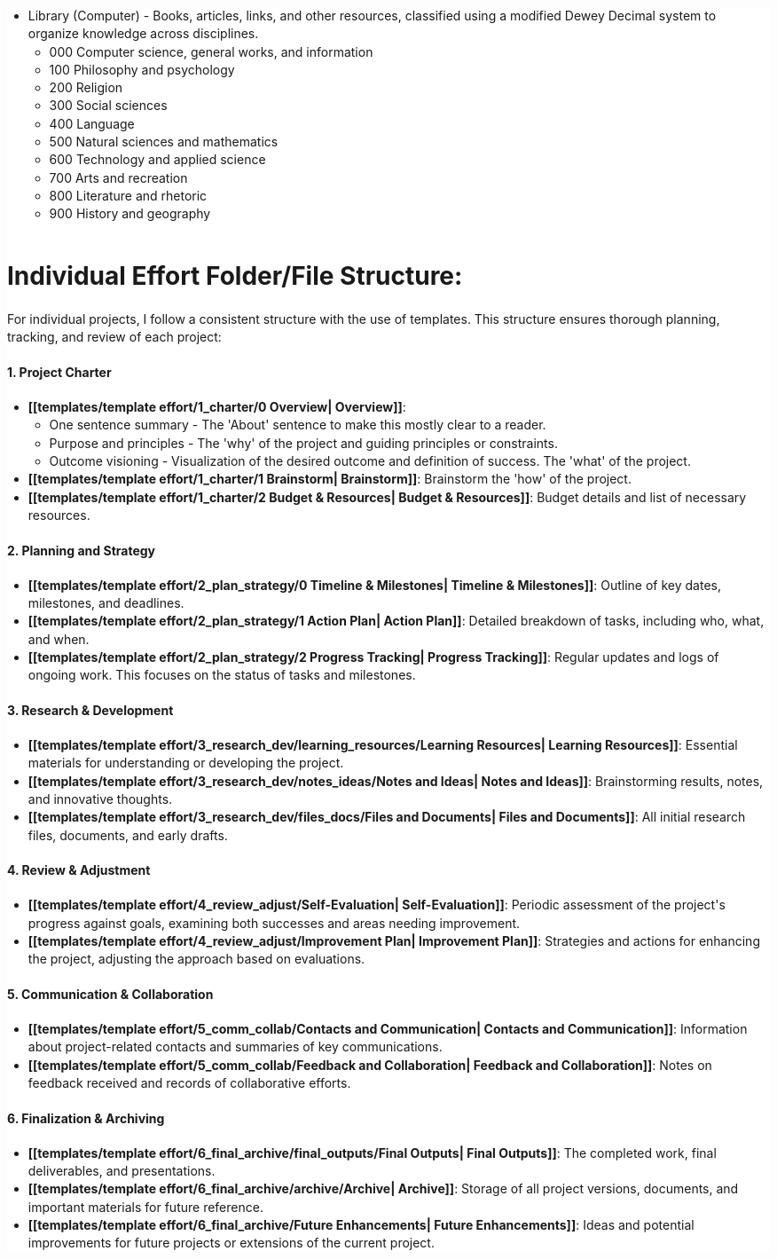 - Library (Computer) - Books, articles, links, and other resources, classified using a modified Dewey Decimal system to organize knowledge across disciplines.
	- 000 Computer science, general works, and information
	- 100 Philosophy and psychology
	- 200 Religion
	- 300 Social sciences
	- 400 Language
	- 500 Natural sciences and mathematics
	- 600 Technology and applied science
	- 700 Arts and recreation
	- 800 Literature and rhetoric
	- 900 History and geography

# Individual Effort Folder/File Structure:
For individual projects, I follow a consistent structure with the use of templates. This structure ensures thorough planning, tracking, and review of each project:
#### 1. Project Charter
- **[[templates/template effort/1_charter/0 Overview| Overview]]**:
	- One sentence summary - The 'About' sentence to make this mostly clear to a reader.
	- Purpose and principles - The 'why' of the project and guiding principles or constraints.
	- Outcome visioning - Visualization of the desired outcome and definition of success. The 'what' of the project.
- **[[templates/template effort/1_charter/1 Brainstorm| Brainstorm]]**: Brainstorm the 'how' of the project.
- **[[templates/template effort/1_charter/2 Budget & Resources| Budget & Resources]]**: Budget details and list of necessary resources.
#### 2. Planning and Strategy
- **[[templates/template effort/2_plan_strategy/0 Timeline & Milestones| Timeline & Milestones]]**: Outline of key dates, milestones, and deadlines.
- **[[templates/template effort/2_plan_strategy/1 Action Plan| Action Plan]]**: Detailed breakdown of tasks, including who, what, and when.
- **[[templates/template effort/2_plan_strategy/2 Progress Tracking| Progress Tracking]]**: Regular updates and logs of ongoing work. This focuses on the status of tasks and milestones.
#### 3. Research & Development
- **[[templates/template effort/3_research_dev/learning_resources/Learning Resources| Learning Resources]]**: Essential materials for understanding or developing the project.
- **[[templates/template effort/3_research_dev/notes_ideas/Notes and Ideas| Notes and Ideas]]**: Brainstorming results, notes, and innovative thoughts.
- **[[templates/template effort/3_research_dev/files_docs/Files and Documents| Files and Documents]]**: All initial research files, documents, and early drafts.
#### 4. Review & Adjustment
- **[[templates/template effort/4_review_adjust/Self-Evaluation| Self-Evaluation]]**: Periodic assessment of the project's progress against goals, examining both successes and areas needing improvement.
- **[[templates/template effort/4_review_adjust/Improvement Plan| Improvement Plan]]**: Strategies and actions for enhancing the project, adjusting the approach based on evaluations.
#### 5. Communication & Collaboration
- **[[templates/template effort/5_comm_collab/Contacts and Communication| Contacts and Communication]]**: Information about project-related contacts and summaries of key communications.
- **[[templates/template effort/5_comm_collab/Feedback and Collaboration| Feedback and Collaboration]]**: Notes on feedback received and records of collaborative efforts.
#### 6. Finalization & Archiving
- **[[templates/template effort/6_final_archive/final_outputs/Final Outputs| Final Outputs]]**: The completed work, final deliverables, and presentations.
- **[[templates/template effort/6_final_archive/archive/Archive| Archive]]**: Storage of all project versions, documents, and important materials for future reference.
- **[[templates/template effort/6_final_archive/Future Enhancements| Future Enhancements]]**: Ideas and potential improvements for future projects or extensions of the current project.
